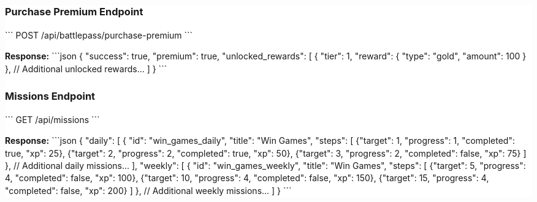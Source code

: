 ### Purchase Premium Endpoint
\`\`\`
POST /api/battlepass/purchase-premium
\`\`\`

**Response:**
\`\`\`json
{
  "success": true,
  "premium": true,
  "unlocked_rewards": [
    {
      "tier": 1,
      "reward": {
        "type": "gold",
        "amount": 100
      }
    },
    // Additional unlocked rewards...
  ]
}
\`\`\`

### Missions Endpoint
\`\`\`
GET /api/missions
\`\`\`

**Response:**
\`\`\`json
{
  "daily": [
    {
      "id": "win_games_daily",
      "title": "Win Games",
      "steps": [
        {"target": 1, "progress": 1, "completed": true, "xp": 25},
        {"target": 2, "progress": 2, "completed": true, "xp": 50},
        {"target": 3, "progress": 2, "completed": false, "xp": 75}
      ]
    },
    // Additional daily missions...
  ],
  "weekly": [
    {
      "id": "win_games_weekly",
      "title": "Win Games",
      "steps": [
        {"target": 5, "progress": 4, "completed": false, "xp": 100},
        {"target": 10, "progress": 4, "completed": false, "xp": 150},
        {"target": 15, "progress": 4, "completed": false, "xp": 200}
      ]
    },
    // Additional weekly missions...
  ]
}
\`\`\`
